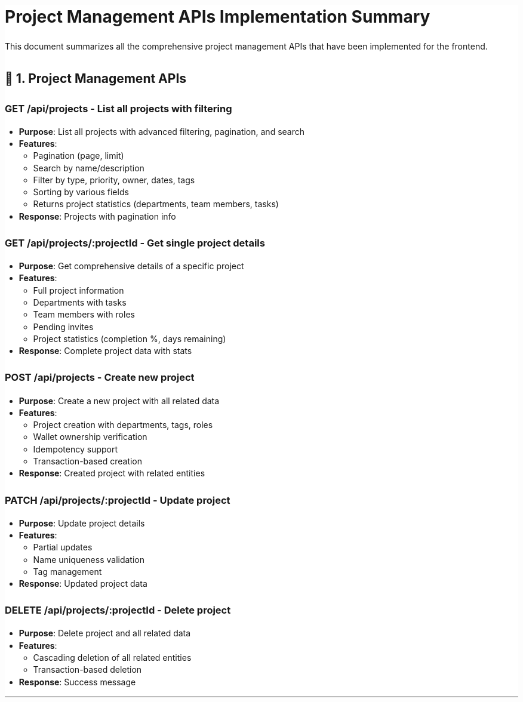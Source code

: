 # Project Management APIs Implementation Summary

This document summarizes all the comprehensive project management APIs that have been implemented for the frontend.

## 🚀 **1. Project Management APIs**

### **GET /api/projects** - List all projects with filtering
- **Purpose**: List all projects with advanced filtering, pagination, and search
- **Features**:
  - Pagination (page, limit)
  - Search by name/description
  - Filter by type, priority, owner, dates, tags
  - Sorting by various fields
  - Returns project statistics (departments, team members, tasks)
- **Response**: Projects with pagination info

### **GET /api/projects/:projectId** - Get single project details
- **Purpose**: Get comprehensive details of a specific project
- **Features**:
  - Full project information
  - Departments with tasks
  - Team members with roles
  - Pending invites
  - Project statistics (completion %, days remaining)
- **Response**: Complete project data with stats

### **POST /api/projects** - Create new project
- **Purpose**: Create a new project with all related data
- **Features**:
  - Project creation with departments, tags, roles
  - Wallet ownership verification
  - Idempotency support
  - Transaction-based creation
- **Response**: Created project with related entities

### **PATCH /api/projects/:projectId** - Update project
- **Purpose**: Update project details
- **Features**:
  - Partial updates
  - Name uniqueness validation
  - Tag management
- **Response**: Updated project data

### **DELETE /api/projects/:projectId** - Delete project
- **Purpose**: Delete project and all related data
- **Features**:
  - Cascading deletion of all related entities
  - Transaction-based deletion
- **Response**: Success message

---